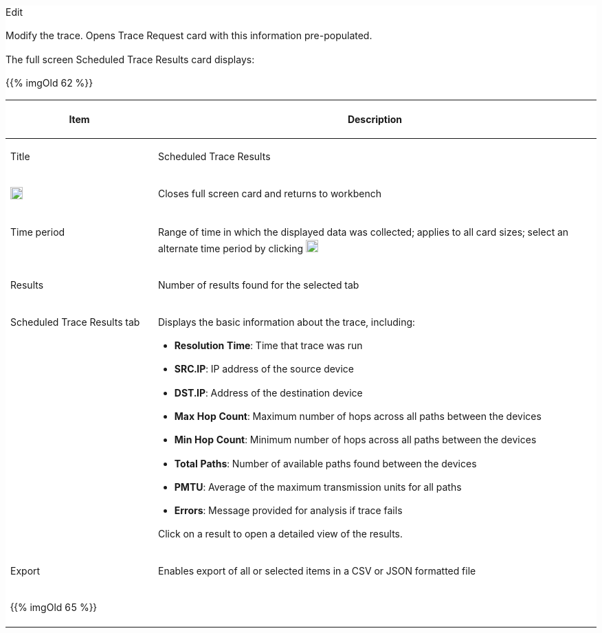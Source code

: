 <tr class="odd">
<td><p>Edit</p></td>
<td><p>Modify the trace. Opens Trace Request card with this information pre-populated.</p></td>
</tr>
</tbody>
</table>

The full screen Scheduled Trace Results card displays:

{{% imgOld 62 %}}

<table>
<colgroup>
<col style="width: 25%" />
<col style="width: 75%" />
</colgroup>
<thead>
<tr class="header">
<th><p>Item</p></th>
<th><p>Description</p></th>
</tr>
</thead>
<tbody>
<tr class="odd">
<td><p>Title</p></td>
<td><p>Scheduled Trace Results</p></td>
</tr>
<tr class="even">
<td><p><img src="https://icons.cumulusnetworks.com/01-Interface-Essential/33-Form-Validation/close.svg" height="18" width="18"/></p></td>
<td><p>Closes full screen card and returns to workbench</p></td>
</tr>
<tr class="odd">
<td><p>Time period</p></td>
<td><p>Range of time in which the displayed data was collected; applies to all card sizes; select an alternate time period by clicking <img src="https://icons.cumulusnetworks.com/52-Arrows-Diagrams/01-Arrows/arrow-button-down-2.svg" height="18" width="18"/></p></td>
</tr>
<tr class="even">
<td><p>Results</p></td>
<td><p>Number of results found for the selected tab</p></td>
</tr>
<tr class="odd">
<td><p>Scheduled Trace Results tab</p></td>
<td><p>Displays the basic information about the trace, including:</p>
<ul>
<li><p><strong>Resolution Time</strong>: Time that trace was run</p></li>
<li><p><strong>SRC.IP</strong>: IP address of the source device</p></li>
<li><p><strong>DST.IP</strong>: Address of the destination device</p></li>
<li><p><strong>Max Hop Count</strong>: Maximum number of hops across all paths between the devices</p></li>
<li><p><strong>Min Hop Count</strong>: Minimum number of hops across all paths between the devices</p></li>
<li><p><strong>Total Paths</strong>: Number of available paths found between the devices</p></li>
<li><p><strong>PMTU</strong>: Average of the maximum transmission units for all paths</p></li>
<li><p><strong>Errors</strong>: Message provided for analysis if trace fails</p></li>
</ul>
<p>Click on a result to open a detailed view of the results.</p></td>
</tr>
<tr class="even">
<td><p>Export</p></td>
<td><p>Enables export of all or selected items in a CSV or JSON formatted file</p></td>
</tr>
<tr class="odd">
<td><p></p>
<p>{{% imgOld 65 %}}</p></td>